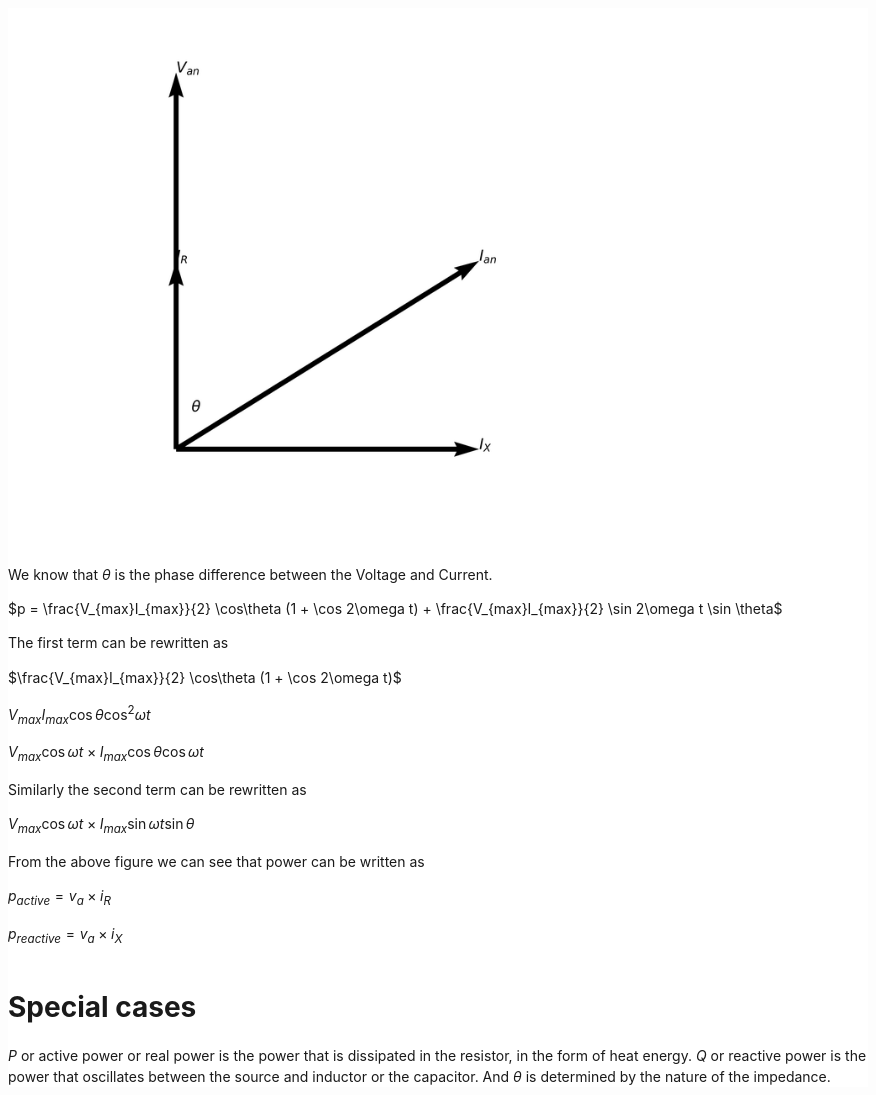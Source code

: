 ![](./images/power_20_0.png)

We know that $\theta$ is the phase difference between the Voltage and Current.

$p = \frac{V_{max}I_{max}}{2} \cos\theta (1 + \cos 2\omega t) + \frac{V_{max}I_{max}}{2} \sin 2\omega t \sin \theta$

The first term can be rewritten as

$\frac{V_{max}I_{max}}{2} \cos\theta (1 + \cos 2\omega t)$

$V_{max}I_{max} \cos\theta \cos^2 \omega t$

$V_{max}\cos \omega t \times I_{max}\cos\theta\cos \omega t$

Similarly the second term can be rewritten as

$V_{max}\cos \omega t \times I_{max}\sin \omega t \sin\theta$

From the above figure we can see that power can be written as

$p_{active} = v_{a} \times i_{R}$

$p_{reactive} = v_{a} \times i_{X}$

# Special cases

$P$ or active power or real power is the power that is dissipated in the resistor, in the form of heat energy. $Q$ or reactive power is the power that oscillates between the source and inductor or the capacitor.
And $\theta$ is determined by the nature of the impedance.
